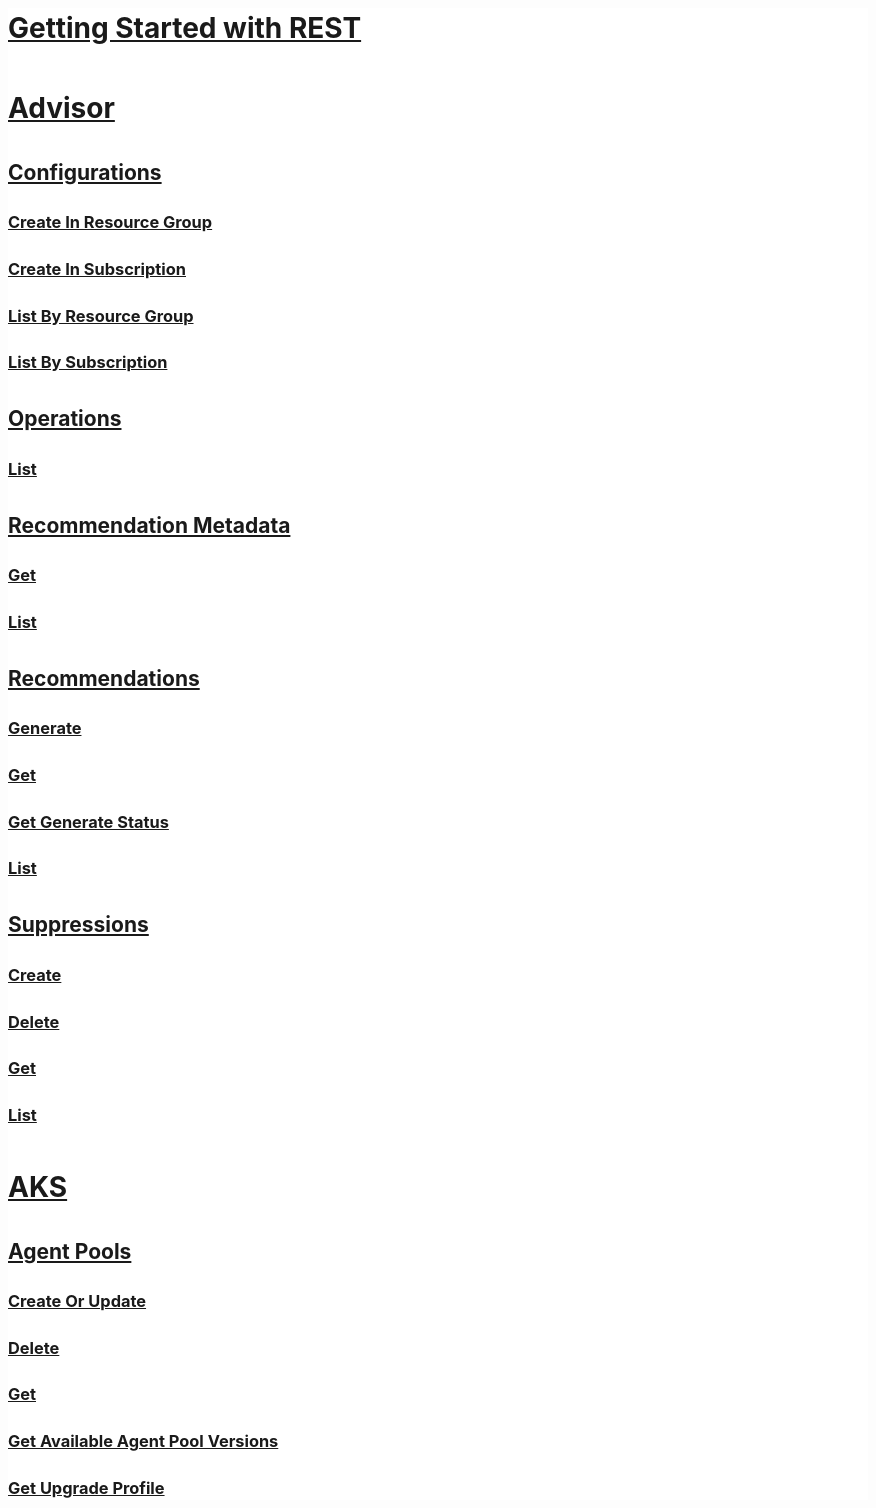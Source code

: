 # [Getting Started with REST](../index.md)
# [Advisor](../docs-ref-conceptual/advisor/index.md)
## [Configurations](advisor/Configurations.yml)
### [Create In Resource Group](advisor/Configurations/CreateInResourceGroup.yml)
### [Create In Subscription](advisor/Configurations/CreateInSubscription.yml)
### [List By Resource Group](advisor/Configurations/ListByResourceGroup.yml)
### [List By Subscription](advisor/Configurations/ListBySubscription.yml)
## [Operations](advisor/Operations.yml)
### [List](advisor/Operations/List.yml)
## [Recommendation Metadata](advisor/RecommendationMetadata.yml)
### [Get](advisor/RecommendationMetadata/Get.yml)
### [List](advisor/RecommendationMetadata/List.yml)
## [Recommendations](advisor/Recommendations.yml)
### [Generate](advisor/Recommendations/Generate.yml)
### [Get](advisor/Recommendations/Get.yml)
### [Get Generate Status](advisor/Recommendations/GetGenerateStatus.yml)
### [List](advisor/Recommendations/List.yml)
## [Suppressions](advisor/Suppressions.yml)
### [Create](advisor/Suppressions/Create.yml)
### [Delete](advisor/Suppressions/Delete.yml)
### [Get](advisor/Suppressions/Get.yml)
### [List](advisor/Suppressions/List.yml)
# [AKS](../docs-ref-conceptual/aks/index.md)
## [Agent Pools](aks/AgentPools.yml)
### [Create Or Update](aks/AgentPools/CreateOrUpdate.yml)
### [Delete](aks/AgentPools/Delete.yml)
### [Get](aks/AgentPools/Get.yml)
### [Get Available Agent Pool Versions](aks/AgentPools/GetAvailableAgentPoolVersions.yml)
### [Get Upgrade Profile](aks/AgentPools/GetUpgradeProfile.yml)